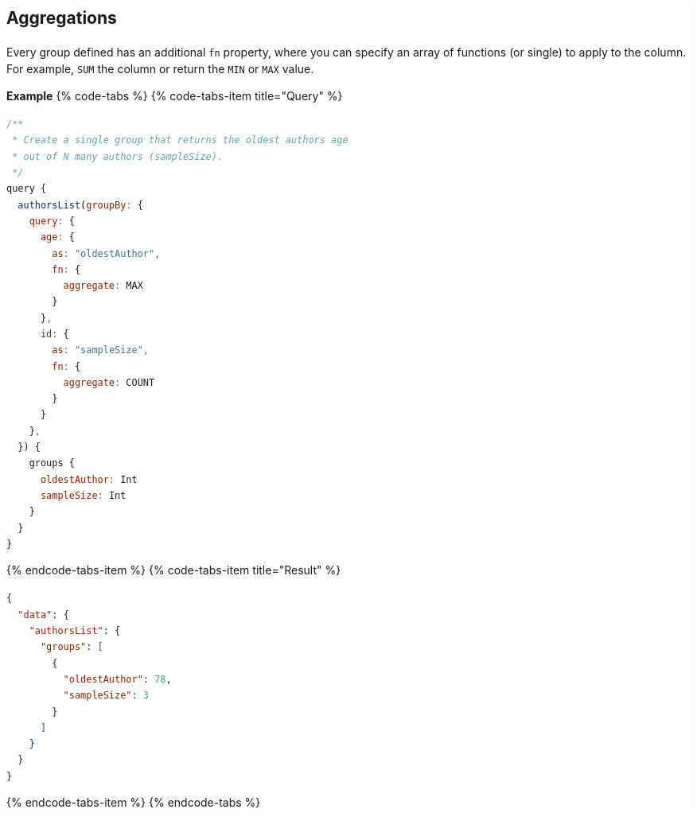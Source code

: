 
## Aggregations

Every group defined has an additional `fn` property, where you can specify an array of functions (or single) to apply to the column. For example, `SUM` the column or return the `MIN` or `MAX` value.

**Example**
{% code-tabs %}
{% code-tabs-item title="Query" %}
```javascript
/**
 * Create a single group that returns the oldest authors age
 * out of N many authors (sampleSize).
 */
query {
  authorsList(groupBy: {
    query: {
      age: {
        as: "oldestAuthor",
        fn: {
          aggregate: MAX
        }
      },
      id: {
        as: "sampleSize",
        fn: {
          aggregate: COUNT
        }
      }
    },
  }) {
    groups {
      oldestAuthor: Int
      sampleSize: Int
    }
  }
}

```
{% endcode-tabs-item %}
{% code-tabs-item title="Result" %}
```json
{
  "data": {
    "authorsList": {
      "groups": [
        {
          "oldestAuthor": 78,
          "sampleSize": 3
        }
      ]
    }
  }
}
```
{% endcode-tabs-item %}
{% endcode-tabs %}
